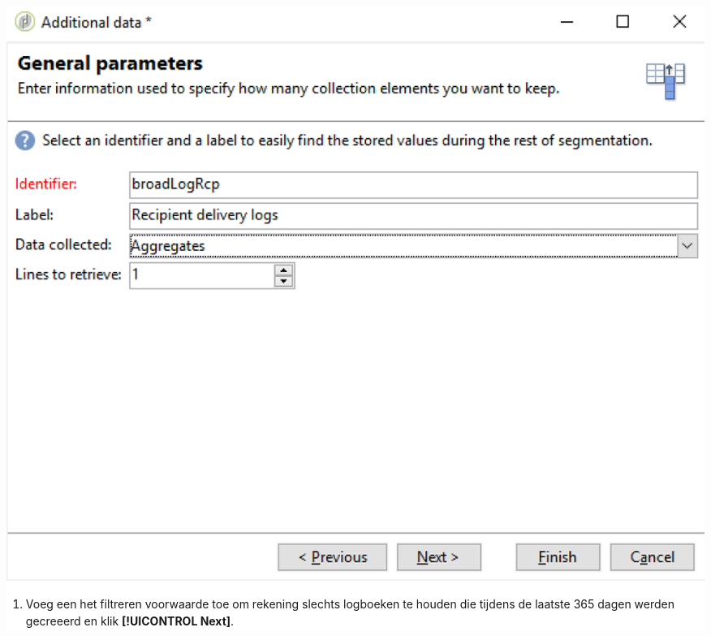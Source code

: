    ![](assets/acs_connect_query5.png)

1. Voeg een het filtreren voorwaarde toe om rekening slechts logboeken te houden die tijdens de laatste 365 dagen werden gecreeerd en klik **[!UICONTROL Next]**.
